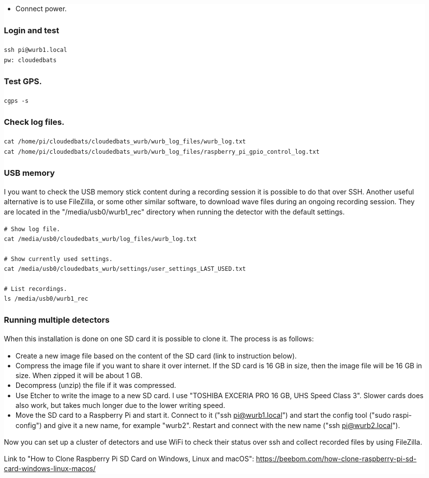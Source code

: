 - Connect power.
 
### Login and test
 
    ssh pi@wurb1.local
    pw: cloudedbats
 
### Test GPS.
 
    cgps -s
 
### Check log files.
 
    cat /home/pi/cloudedbats/cloudedbats_wurb/wurb_log_files/wurb_log.txt
    cat /home/pi/cloudedbats/cloudedbats_wurb/wurb_log_files/raspberry_pi_gpio_control_log.txt

### USB memory

I you want to check the USB memory stick content during a recording session it is possible to do that over SSH. Another useful alternative is to use FileZilla, or some other similar software, to download wave files during an ongoing recording session. They are located in the "/media/usb0/wurb1_rec" directory when running the detector with the default settings.

    # Show log file.
    cat /media/usb0/cloudedbats_wurb/log_files/wurb_log.txt
    
    # Show currently used settings.
    cat /media/usb0/cloudedbats_wurb/settings/user_settings_LAST_USED.txt 
    
    # List recordings. 
    ls /media/usb0/wurb1_rec

### Running multiple detectors

When this installation is done on one SD card it is possible to clone it. The process is as follows:

* Create a new image file based on the content of the SD card (link to instruction below).
* Compress the image file if you want to share it over internet. If the SD card is 16 GB in size, then the image file will be 16 GB in size. When zipped it will be about 1 GB.
* Decompress (unzip) the file if it was compressed.
* Use Etcher to write the image to a new SD card. I use "TOSHIBA EXCERIA PRO 16 GB, UHS Speed Class 3". Slower cards does also work, but takes much longer due to the lower writing speed.
* Move the SD card to a Raspberry Pi and start it. Connect to it ("ssh pi@wurb1.local") and start the config tool ("sudo raspi-config") and give it a new name, for example "wurb2". Restart and connect with the new name ("ssh pi@wurb2.local").

Now you can set up a cluster of detectors and use WiFi to check their status over ssh and collect recorded files by using FileZilla.

Link to "How to Clone Raspberry Pi SD Card on Windows, Linux and macOS": https://beebom.com/how-clone-raspberry-pi-sd-card-windows-linux-macos/ 




